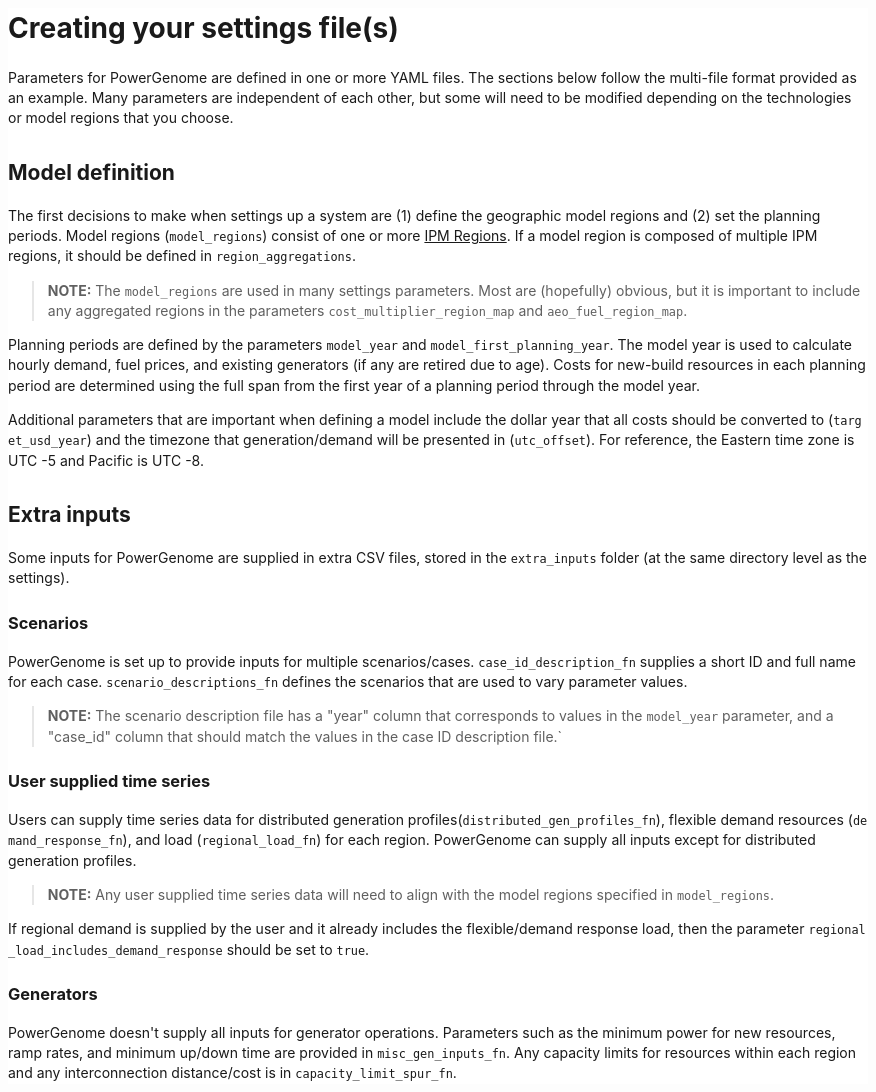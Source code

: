 # Creating your settings file(s)

Parameters for PowerGenome are defined in one or more YAML files. The sections below follow the multi-file format provided as an example. Many parameters are independent of each other, but some will need to be modified depending on the technologies or model regions that you choose.

## Model definition

The first decisions to make when settings up a system are (1) define the geographic model regions and (2) set the planning periods. Model regions (`model_regions`) consist of one or more [IPM Regions](https://github.com/PowerGenome/PowerGenome/wiki/Geospatial-Mappings#ipm-regions). If a model region is composed of multiple IPM regions, it should be defined in `region_aggregations`.

> **NOTE:** The `model_regions` are used in many settings parameters. Most are (hopefully) obvious, but it is important to include any aggregated regions in the parameters `cost_multiplier_region_map` and `aeo_fuel_region_map`.

Planning periods are defined by the parameters `model_year` and `model_first_planning_year`. The model year is used to calculate hourly demand, fuel prices, and existing generators (if any are retired due to age). Costs for new-build resources in each planning period are determined using the full span from the first year of a planning period through the model year.

Additional parameters that are important when defining a model include the dollar year that all costs should be converted to (`target_usd_year`) and the timezone that generation/demand will be presented in (`utc_offset`). For reference, the Eastern time zone is UTC -5 and Pacific is UTC -8.


## Extra inputs
Some inputs for PowerGenome are supplied in extra CSV files, stored in the `extra_inputs` folder (at the same directory level as the settings).

### Scenarios
PowerGenome is set up to provide inputs for multiple scenarios/cases. `case_id_description_fn` supplies a short ID and full name for each case. `scenario_descriptions_fn` defines the scenarios that are used to vary parameter values.

> **NOTE:** The scenario description file has a "year" column that corresponds to values in the `model_year` parameter, and a "case_id" column that should match the values in the case ID description file.`

### User supplied time series
Users can supply time series data for distributed generation profiles(`distributed_gen_profiles_fn`), flexible demand resources (`demand_response_fn`), and load (`regional_load_fn`) for each region. PowerGenome can supply all inputs except for distributed generation profiles.

> **NOTE:** Any user supplied time series data will need to align with the model regions specified in `model_regions`.

If regional demand is supplied by the user and it already includes the flexible/demand response load, then the parameter `regional_load_includes_demand_response` should be set to `true`.

### Generators
PowerGenome doesn't supply all inputs for generator operations. Parameters such as the minimum power for new resources, ramp rates, and minimum up/down time are provided in `misc_gen_inputs_fn`. Any capacity limits for resources within each region and any interconnection distance/cost is in `capacity_limit_spur_fn`.
